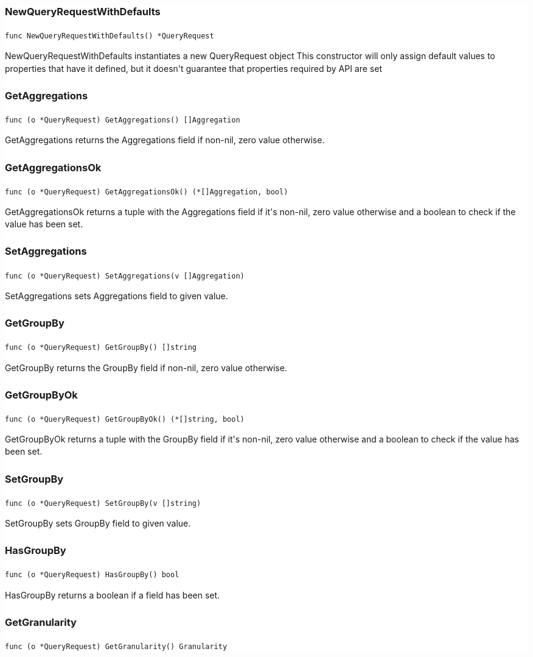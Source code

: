 ### NewQueryRequestWithDefaults

`func NewQueryRequestWithDefaults() *QueryRequest`

NewQueryRequestWithDefaults instantiates a new QueryRequest object
This constructor will only assign default values to properties that have it defined,
but it doesn't guarantee that properties required by API are set

### GetAggregations

`func (o *QueryRequest) GetAggregations() []Aggregation`

GetAggregations returns the Aggregations field if non-nil, zero value otherwise.

### GetAggregationsOk

`func (o *QueryRequest) GetAggregationsOk() (*[]Aggregation, bool)`

GetAggregationsOk returns a tuple with the Aggregations field if it's non-nil, zero value otherwise
and a boolean to check if the value has been set.

### SetAggregations

`func (o *QueryRequest) SetAggregations(v []Aggregation)`

SetAggregations sets Aggregations field to given value.


### GetGroupBy

`func (o *QueryRequest) GetGroupBy() []string`

GetGroupBy returns the GroupBy field if non-nil, zero value otherwise.

### GetGroupByOk

`func (o *QueryRequest) GetGroupByOk() (*[]string, bool)`

GetGroupByOk returns a tuple with the GroupBy field if it's non-nil, zero value otherwise
and a boolean to check if the value has been set.

### SetGroupBy

`func (o *QueryRequest) SetGroupBy(v []string)`

SetGroupBy sets GroupBy field to given value.

### HasGroupBy

`func (o *QueryRequest) HasGroupBy() bool`

HasGroupBy returns a boolean if a field has been set.

### GetGranularity

`func (o *QueryRequest) GetGranularity() Granularity`

